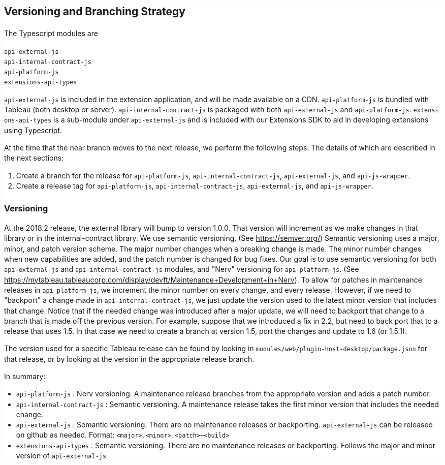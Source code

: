 ## Versioning and Branching Strategy

The Typescript modules are
```
api-external-js
api-internal-contract-js
api-platform-js
extensions-api-types
```
`api-external-js` is included in the extension application, and will be made available on a CDN. `api-platform-js` is bundled with Tableau (both desktop or server). `api-internal-contract-js` is packaged with both `api-external-js` and `api-platform-js`.
`extensions-api-types` is a sub-module under `api-external-js` and is included with our Extensions SDK to aid in developing extensions using Typescript.

At the time that the near branch moves to the next release, we perform the following steps. The details of which are described in the next sections:
1. Create a branch for the release for `api-platform-js`, `api-internal-contract-js`, `api-external-js`, and `api-js-wrapper`.
2. Create a release tag for `api-platform-js`, `api-internal-contract-js`, `api-external-js`, and `api-js-wrapper`.

### Versioning 

At the 2018.2 release, the external library will bump to version 1.0.0. That version will increment as we make changes in that library or in the internal-contract library. We use semantic versioning. (See https://semver.org/) Semantic versioning uses a major, minor, and patch version scheme. The major number changes when a breaking change is made. The minor number changes when new capabilities are added, and the patch number is changed for bug fixes. Our goal is to use semantic versioning for both `api-external-js` and `api-internal-contract-js` modules, and "Nerv" versioning for `api-platform-js`. (See https://mytableau.tableaucorp.com/display/devft/Maintenance+Development+in+Nerv). To allow for patches in maintenance releases in `api-platform-js`, we increment the minor number on every change, and every release. However, if we need to "backport" a change made in `api-internal-contract-js`, we just update the version used to the latest minor version that includes that change. Notice that if the needed change was introduced after a major update, we will need to backport that change to a branch that is made off the previous version. For example, suppose that we introduced a fix in 2.2, but need to back port that to a release that uses 1.5. In that case we need to create a branch at version 1.5, port the changes and update to 1.6 (or 1.5.1).

The version used for a specific Tableau release can be found by looking in `modules/web/plugin-host-desktop/package.json` for that release, or by looking at the version in the appropriate release branch.

In summary:
* `api-platform-js` : Nerv versioning. A maintenance release branches from the appropriate version and adds a patch number.
* `api-internal-contract-js` : Semantic versioning. A maintenance release takes the first minor version that includes the needed change. 
* `api-external-js` : Semantic versioning. There are no maintenance releases or backporting. `api-external-js` can be released on github as needed. Format: `<major>.<minor>.<patch>+<build>`
* `extensions-api-types` : Semantic versioning. There are no maintenance releases or backporting. Follows the major and minor version of `api-external-js`
